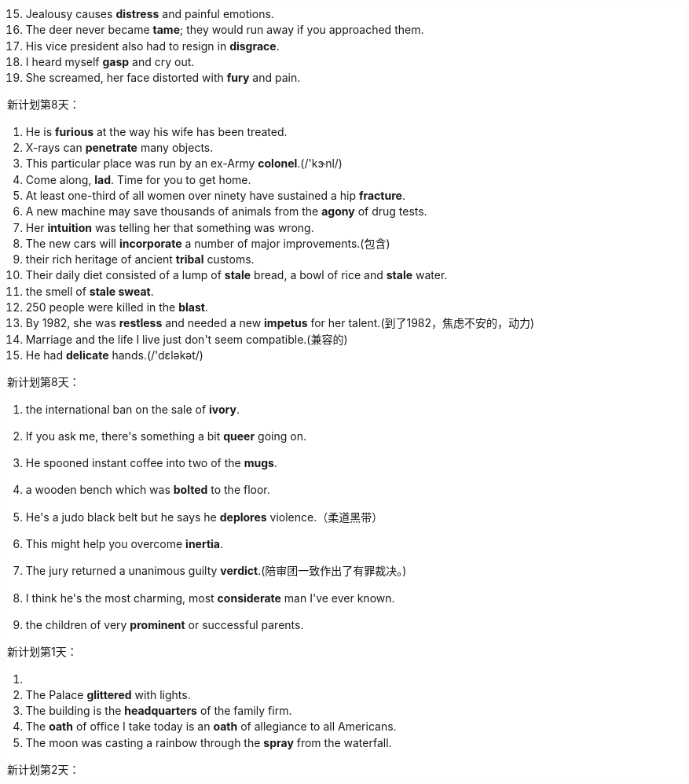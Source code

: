 15. Jealousy causes **distress** and painful emotions.
16. The deer never became **tame**; they would run away if you approached them.
17. His vice president also had to resign in **disgrace**.
18. I heard myself **gasp** and cry out.
19. She screamed, her face distorted with **fury** and pain.



新计划第8天：

1. He is **furious** at the way his wife has been treated.
2. X-rays can **penetrate** many objects.
3. This particular place was run by an ex-Army **colonel**.(/'kɝnl/)
4. Come along, **lad**. Time for you to get home.
5. At least one-third of all women over ninety have sustained a hip **fracture**.
6. A new machine may save thousands of animals from the **agony** of drug tests.
7. Her **intuition** was telling her that something was wrong.
8. The new cars will **incorporate** a number of major improvements.(包含)
9. their rich heritage of ancient **tribal** customs.
10. Their daily diet consisted of a lump of **stale** bread, a bowl of rice and **stale** water.
11. the smell of **stale sweat**.
12. 250 people were killed in the **blast**.
13. By 1982, she was **restless** and needed a new **impetus** for her talent.(到了1982，焦虑不安的，动力)
14. Marriage and the life I live just don't seem compatible.(兼容的)
15. He had **delicate** hands.(/'dɛləkət/)



新计划第8天：

1. the international ban on the sale of **ivory**.
2. If you ask me, there's something a bit **queer** going on.
3. He spooned instant coffee into two of the **mugs**.
4. a wooden bench which was **bolted** to the floor.





1. He's a judo black belt but he says he **deplores** violence.（柔道黑带）
2. This might help you overcome **inertia**.
3. The jury returned a unanimous guilty **verdict**.(陪审团一致作出了有罪裁决。)
4. I think he's the most charming, most **considerate** man I've ever known.
5. the children of very **prominent** or successful parents.





新计划第1天：

1. 
2. The Palace **glittered** with lights.
3. The building is the **headquarters** of the family firm.
4. The **oath** of office I take today is an **oath** of allegiance to all Americans.
5. The moon was casting a rainbow through the **spray** from the waterfall.



新计划第2天：
